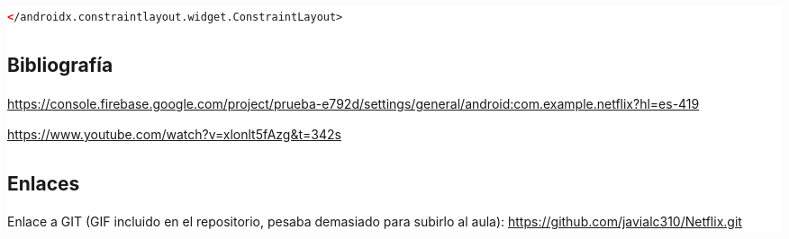 ```xml
</androidx.constraintlayout.widget.ConstraintLayout>
```


## Bibliografía
https://console.firebase.google.com/project/prueba-e792d/settings/general/android:com.example.netflix?hl=es-419

https://www.youtube.com/watch?v=xlonlt5fAzg&t=342s


## Enlaces

Enlace a GIT (GIF incluido en el repositorio, pesaba demasiado para subirlo al aula): https://github.com/javialc310/Netflix.git


